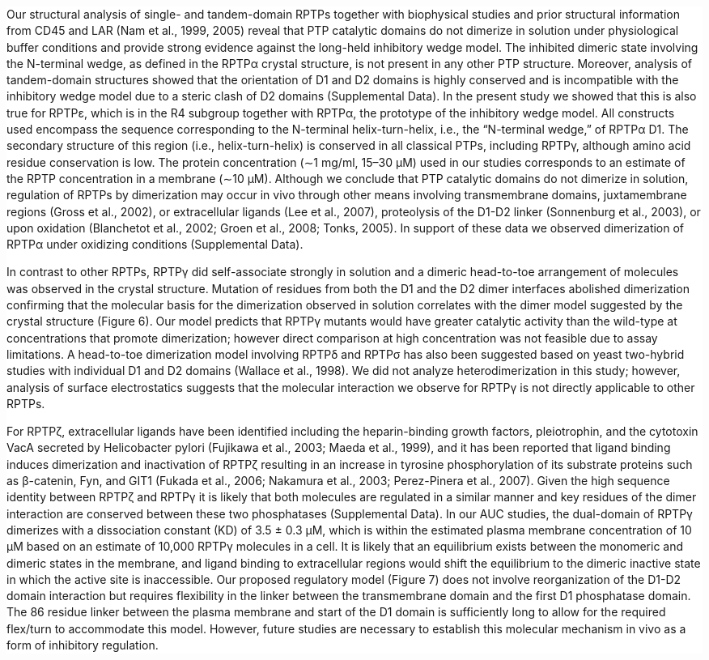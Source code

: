 Our structural analysis of single- and tandem-domain RPTPs together with biophysical studies and prior structural information from CD45 and LAR (Nam et al., 1999, 2005) reveal that PTP catalytic domains do not dimerize in solution under physiological buffer conditions and provide strong evidence against the long-held inhibitory wedge model. The inhibited dimeric state involving the N-terminal wedge, as defined in the RPTPα crystal structure, is not present in any other PTP structure. Moreover, analysis of tandem-domain structures showed that the orientation of D1 and D2 domains is highly conserved and is incompatible with the inhibitory wedge model due to a steric clash of D2 domains (Supplemental Data). In the present study we showed that this is also true for RPTPɛ, which is in the R4 subgroup together with RPTPα, the prototype of the inhibitory wedge model. All constructs used encompass the sequence corresponding to the N-terminal helix-turn-helix, i.e., the “N-terminal wedge,” of RPTPα D1. The secondary structure of this region (i.e., helix-turn-helix) is conserved in all classical PTPs, including RPTPγ, although amino acid residue conservation is low. The protein concentration (∼1 mg/ml, 15–30 μM) used in our studies corresponds to an estimate of the RPTP concentration in a membrane (∼10 μM). Although we conclude that PTP catalytic domains do not dimerize in solution, regulation of RPTPs by dimerization may occur in vivo through other means involving transmembrane domains, juxtamembrane regions (Gross et al., 2002), or extracellular ligands (Lee et al., 2007), proteolysis of the D1-D2 linker (Sonnenburg et al., 2003), or upon oxidation (Blanchetot et al., 2002; Groen et al., 2008; Tonks, 2005). In support of these data we observed dimerization of RPTPα under oxidizing conditions (Supplemental Data).

In contrast to other RPTPs, RPTPγ did self-associate strongly in solution and a dimeric head-to-toe arrangement of molecules was observed in the crystal structure. Mutation of residues from both the D1 and the D2 dimer interfaces abolished dimerization confirming that the molecular basis for the dimerization observed in solution correlates with the dimer model suggested by the crystal structure (Figure 6). Our model predicts that RPTPγ mutants would have greater catalytic activity than the wild-type at concentrations that promote dimerization; however direct comparison at high concentration was not feasible due to assay limitations. A head-to-toe dimerization model involving RPTPδ and RPTPσ has also been suggested based on yeast two-hybrid studies with individual D1 and D2 domains (Wallace et al., 1998). We did not analyze heterodimerization in this study; however, analysis of surface electrostatics suggests that the molecular interaction we observe for RPTPγ is not directly applicable to other RPTPs.

For RPTPζ, extracellular ligands have been identified including the heparin-binding growth factors, pleiotrophin, and the cytotoxin VacA secreted by Helicobacter pylori (Fujikawa et al., 2003; Maeda et al., 1999), and it has been reported that ligand binding induces dimerization and inactivation of RPTPζ resulting in an increase in tyrosine phosphorylation of its substrate proteins such as β-catenin, Fyn, and GIT1 (Fukada et al., 2006; Nakamura et al., 2003; Perez-Pinera et al., 2007). Given the high sequence identity between RPTPζ and RPTPγ it is likely that both molecules are regulated in a similar manner and key residues of the dimer interaction are conserved between these two phosphatases (Supplemental Data). In our AUC studies, the dual-domain of RPTPγ dimerizes with a dissociation constant (KD) of 3.5 ± 0.3 μM, which is within the estimated plasma membrane concentration of 10 μM based on an estimate of 10,000 RPTPγ molecules in a cell. It is likely that an equilibrium exists between the monomeric and dimeric states in the membrane, and ligand binding to extracellular regions would shift the equilibrium to the dimeric inactive state in which the active site is inaccessible. Our proposed regulatory model (Figure 7) does not involve reorganization of the D1-D2 domain interaction but requires flexibility in the linker between the transmembrane domain and the first D1 phosphatase domain. The 86 residue linker between the plasma membrane and start of the D1 domain is sufficiently long to allow for the required flex/turn to accommodate this model. However, future studies are necessary to establish this molecular mechanism in vivo as a form of inhibitory regulation.
